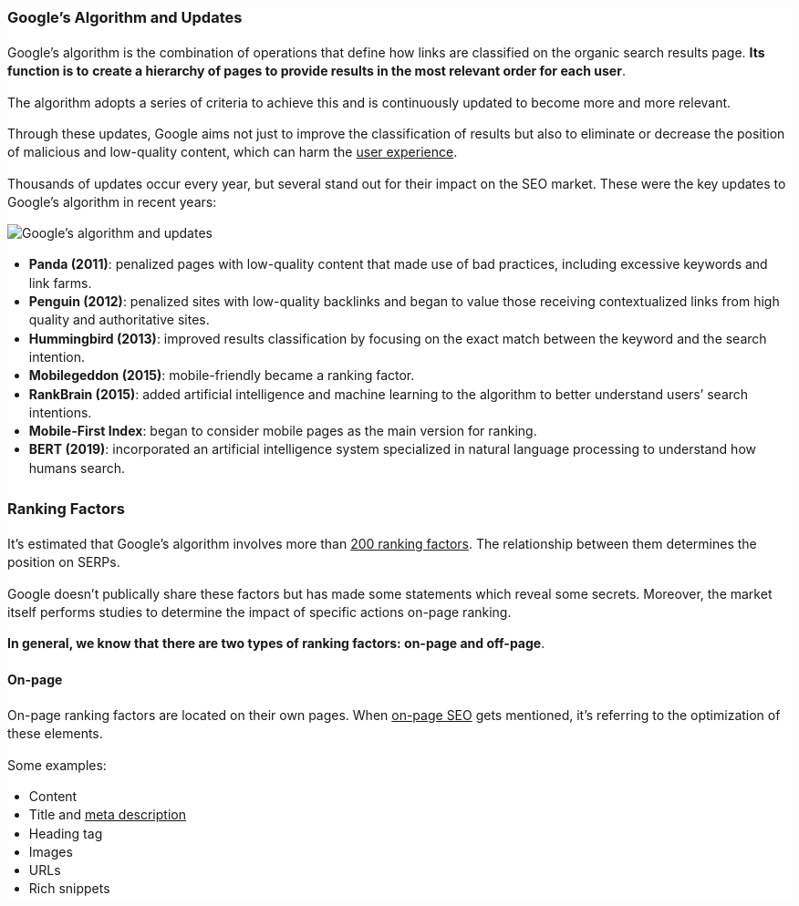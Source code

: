 ### Google’s Algorithm and Updates

Google’s algorithm is the combination of operations that define how links are classified on the organic search results page. **Its function is to** **create a hierarchy of pages to provide results in the most relevant order for each user**.

The algorithm adopts a series of criteria to achieve this and is continuously updated to become more and more relevant.

Through these updates, Google aims not just to improve the classification of results but also to eliminate or decrease the position of malicious and low-quality content, which can harm the [user experience](https://rockcontent.com/blog/user-experience/).

Thousands of updates occur every year, but several stand out for their impact on the SEO market. These were the key updates to Google’s algorithm in recent years:

![Google’s algorithm and updates](https://rockcontent.com/wp-content/uploads/2021/01/infográfico_rock_inglês_2.png)

- **Panda (2011)**: penalized pages with low-quality content that made use of bad practices, including excessive keywords and link farms.
- **Penguin (2012)**: penalized sites with low-quality backlinks and began to value those receiving contextualized links from high quality and authoritative sites.
- **Hummingbird (2013)**: improved results classification by focusing on the exact match between the keyword and the search intention.
- **Mobilegeddon (2015)**: mobile-friendly became a ranking factor.
- **RankBrain (2015)**: added artificial intelligence and machine learning to the algorithm to better understand users’ search intentions.
- **Mobile-First Index**: began to consider mobile pages as the main version for ranking.
- **BERT (2019)**: incorporated an artificial intelligence system specialized in natural language processing to understand how humans search.

### Ranking Factors

It’s estimated that Google’s algorithm involves more than [200 ranking factors](https://backlinko.com/google-ranking-factors). The relationship between them determines the position on SERPs.

Google doesn’t publically share these factors but has made some statements which reveal some secrets. Moreover, the market itself performs studies to determine the impact of specific actions on-page ranking.

**In general, we know that** **there are two types of ranking factors: on-page and off-page**.

#### On-page

On-page ranking factors are located on their own pages. When [on-page SEO](https://rockcontent.com/blog/what-is-on-page-seo/) gets mentioned, it’s referring to the optimization of these elements.

Some examples:

- Content
- Title and [meta description](https://rockcontent.com/blog/what-is-meta-description/)
- Heading tag
- Images
- URLs
- Rich snippets
